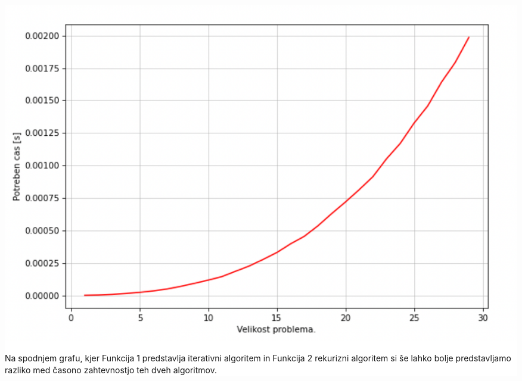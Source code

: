 ![iterativno](graf2.png)

Na spodnjem grafu, kjer Funkcija 1 predstavlja iterativni algoritem in Funkcija 2 rekurizni algoritem si še lahko bolje predstavljamo razliko med časono zahtevnostjo teh dveh algoritmov.